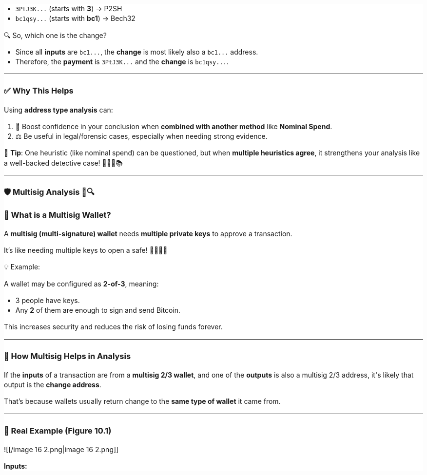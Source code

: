 - `3PtJ3K...` (starts with **3**) → P2SH
- `bc1qsy...` (starts with **bc1**) → Bech32

🔍 So, which one is the change?

- Since all **inputs** are `bc1...`, the **change** is most likely also a `bc1...` address.
- Therefore, the **payment** is `3PtJ3K...` and the **change** is `bc1qsy...`.

---

### ✅ Why This Helps

Using **address type analysis** can:

1. 🧠 Boost confidence in your conclusion when **combined with another method** like **Nominal Spend**.
2. ⚖️ Be useful in legal/forensic cases, especially when needing strong evidence.

📌 **Tip**: One heuristic (like nominal spend) can be questioned, but when **multiple heuristics agree**, it strengthens your analysis like a well-backed detective case! 🕵️‍♀️🔎📚

---

### 🛡️ Multisig Analysis 🔐🔍

### 🔐 What is a Multisig Wallet?

A **multisig (multi-signature) wallet** needs **multiple private keys** to approve a transaction.

It’s like needing multiple keys to open a safe! 🧑‍🔧🔑🔑

💡 Example:

A wallet may be configured as **2-of-3**, meaning:

- 3 people have keys.
- Any **2** of them are enough to sign and send Bitcoin.

This increases security and reduces the risk of losing funds forever.

---

### 🧠 How Multisig Helps in Analysis

If the **inputs** of a transaction are from a **multisig 2/3 wallet**, and one of the **outputs** is also a multisig 2/3 address, it's likely that output is the **change address**.

That’s because wallets usually return change to the **same type of wallet** it came from.

---

### 📸 Real Example (Figure 10.1)

![[/image 16 2.png|image 16 2.png]]

**Inputs:**
